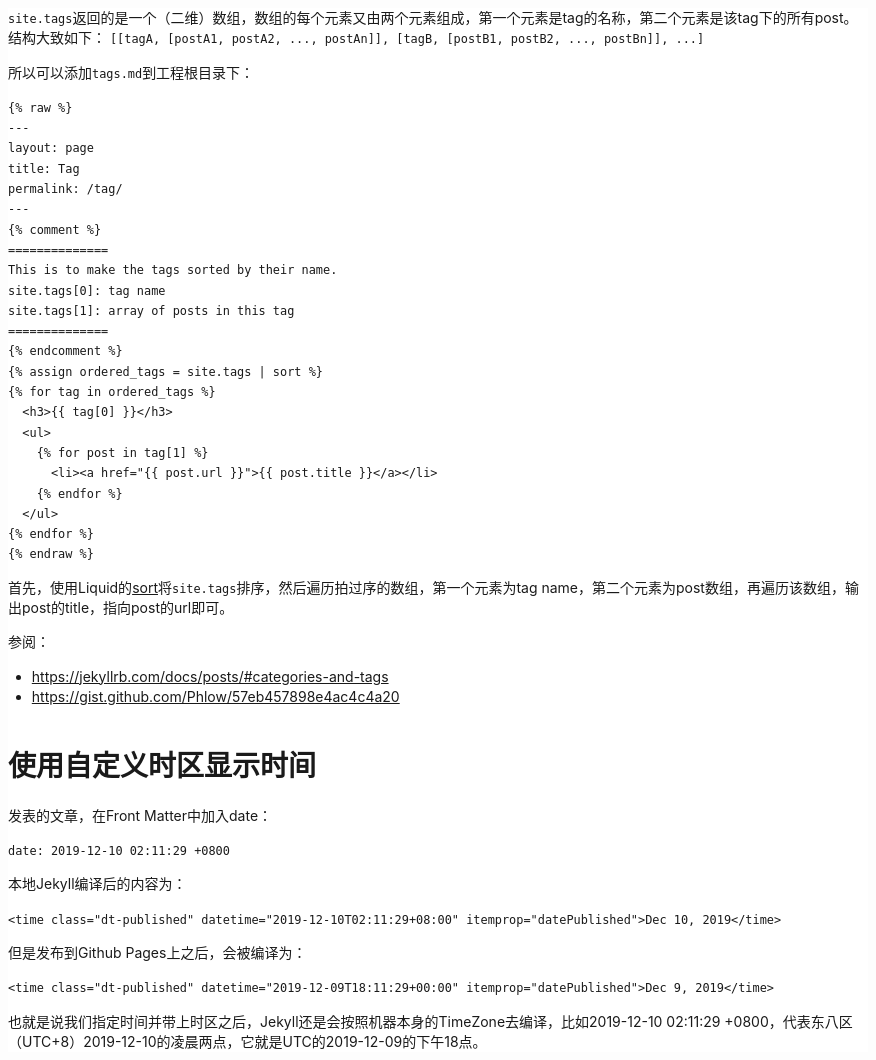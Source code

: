 `site.tags`返回的是一个（二维）数组，数组的每个元素又由两个元素组成，第一个元素是tag的名称，第二个元素是该tag下的所有post。结构大致如下：
`[[tagA, [postA1, postA2, ..., postAn]], [tagB, [postB1, postB2, ..., postBn]], ...]`

所以可以添加`tags.md`到工程根目录下：
```
{% raw %}
---
layout: page
title: Tag
permalink: /tag/
---
{% comment %}
==============
This is to make the tags sorted by their name.
site.tags[0]: tag name
site.tags[1]: array of posts in this tag
==============
{% endcomment %}
{% assign ordered_tags = site.tags | sort %}
{% for tag in ordered_tags %}
  <h3>{{ tag[0] }}</h3>
  <ul>
    {% for post in tag[1] %}
      <li><a href="{{ post.url }}">{{ post.title }}</a></li>
    {% endfor %}
  </ul>
{% endfor %}
{% endraw %}
```
首先，使用Liquid的[sort](https://shopify.github.io/liquid/filters/sort/)将`site.tags`排序，然后遍历拍过序的数组，第一个元素为tag name，第二个元素为post数组，再遍历该数组，输出post的title，指向post的url即可。

参阅：
- https://jekyllrb.com/docs/posts/#categories-and-tags
- https://gist.github.com/Phlow/57eb457898e4ac4c4a20

# 使用自定义时区显示时间
发表的文章，在Front Matter中加入date：
```
date: 2019-12-10 02:11:29 +0800
```
本地Jekyll编译后的内容为：
```
<time class="dt-published" datetime="2019-12-10T02:11:29+08:00" itemprop="datePublished">Dec 10, 2019</time>
```
但是发布到Github Pages上之后，会被编译为：
```
<time class="dt-published" datetime="2019-12-09T18:11:29+00:00" itemprop="datePublished">Dec 9, 2019</time>
```
也就是说我们指定时间并带上时区之后，Jekyll还是会按照机器本身的TimeZone去编译，比如2019-12-10 02:11:29 +0800，代表东八区（UTC+8）2019-12-10的凌晨两点，它就是UTC的2019-12-09的下午18点。
